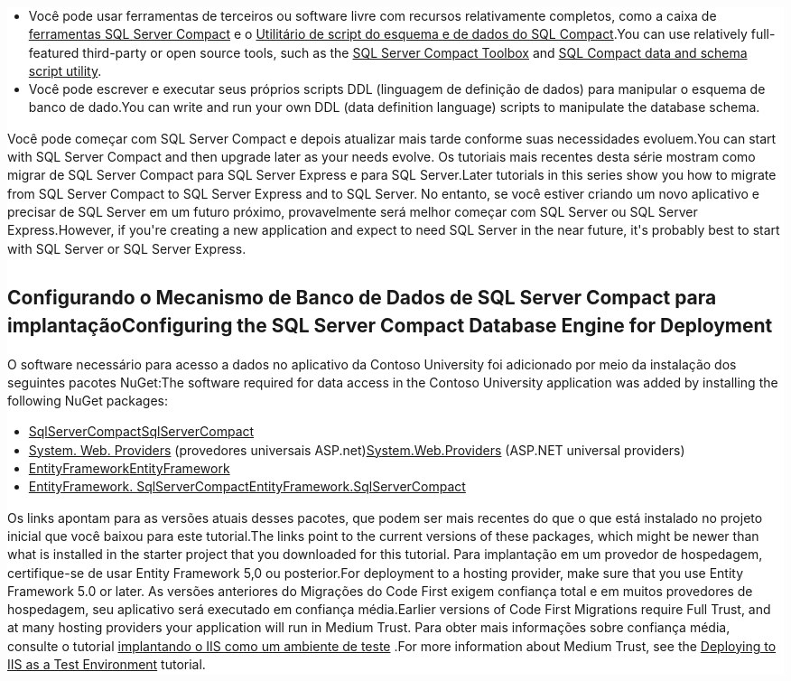 - <span data-ttu-id="c42d5-134">Você pode usar ferramentas de terceiros ou software livre com recursos relativamente completos, como a caixa de [ferramentas SQL Server Compact](https://github.com/ErikEJ/SqlCeToolbox) e o [Utilitário de script do esquema e de dados do SQL Compact](https://github.com/ErikEJ/SqlCeToolbox).</span><span class="sxs-lookup"><span data-stu-id="c42d5-134">You can use relatively full-featured third-party or open source tools, such as the [SQL Server Compact Toolbox](https://github.com/ErikEJ/SqlCeToolbox) and [SQL Compact data and schema script utility](https://github.com/ErikEJ/SqlCeToolbox).</span></span>
- <span data-ttu-id="c42d5-135">Você pode escrever e executar seus próprios scripts DDL (linguagem de definição de dados) para manipular o esquema de banco de dado.</span><span class="sxs-lookup"><span data-stu-id="c42d5-135">You can write and run your own DDL (data definition language) scripts to manipulate the database schema.</span></span>

<span data-ttu-id="c42d5-136">Você pode começar com SQL Server Compact e depois atualizar mais tarde conforme suas necessidades evoluem.</span><span class="sxs-lookup"><span data-stu-id="c42d5-136">You can start with SQL Server Compact and then upgrade later as your needs evolve.</span></span> <span data-ttu-id="c42d5-137">Os tutoriais mais recentes desta série mostram como migrar de SQL Server Compact para SQL Server Express e para SQL Server.</span><span class="sxs-lookup"><span data-stu-id="c42d5-137">Later tutorials in this series show you how to migrate from SQL Server Compact to SQL Server Express and to SQL Server.</span></span> <span data-ttu-id="c42d5-138">No entanto, se você estiver criando um novo aplicativo e precisar de SQL Server em um futuro próximo, provavelmente será melhor começar com SQL Server ou SQL Server Express.</span><span class="sxs-lookup"><span data-stu-id="c42d5-138">However, if you're creating a new application and expect to need SQL Server in the near future, it's probably best to start with SQL Server or SQL Server Express.</span></span>

## <a name="configuring-the-sql-server-compact-database-engine-for-deployment"></a><span data-ttu-id="c42d5-139">Configurando o Mecanismo de Banco de Dados de SQL Server Compact para implantação</span><span class="sxs-lookup"><span data-stu-id="c42d5-139">Configuring the SQL Server Compact Database Engine for Deployment</span></span>

<span data-ttu-id="c42d5-140">O software necessário para acesso a dados no aplicativo da Contoso University foi adicionado por meio da instalação dos seguintes pacotes NuGet:</span><span class="sxs-lookup"><span data-stu-id="c42d5-140">The software required for data access in the Contoso University application was added by installing the following NuGet packages:</span></span>

- [<span data-ttu-id="c42d5-141">SqlServerCompact</span><span class="sxs-lookup"><span data-stu-id="c42d5-141">SqlServerCompact</span></span>](http://nuget.org/List/Packages/SqlServerCompact)
- <span data-ttu-id="c42d5-142">[System. Web. Providers](http://nuget.org/List/Packages/System.Web.Providers) (provedores universais ASP.net)</span><span class="sxs-lookup"><span data-stu-id="c42d5-142">[System.Web.Providers](http://nuget.org/List/Packages/System.Web.Providers) (ASP.NET universal providers)</span></span>
- [<span data-ttu-id="c42d5-143">EntityFramework</span><span class="sxs-lookup"><span data-stu-id="c42d5-143">EntityFramework</span></span>](http://nuget.org/List/Packages/EntityFramework)
- [<span data-ttu-id="c42d5-144">EntityFramework. SqlServerCompact</span><span class="sxs-lookup"><span data-stu-id="c42d5-144">EntityFramework.SqlServerCompact</span></span>](http://nuget.org/List/Packages/EntityFramework.sqlservercompact)

<span data-ttu-id="c42d5-145">Os links apontam para as versões atuais desses pacotes, que podem ser mais recentes do que o que está instalado no projeto inicial que você baixou para este tutorial.</span><span class="sxs-lookup"><span data-stu-id="c42d5-145">The links point to the current versions of these packages, which might be newer than what is installed in the starter project that you downloaded for this tutorial.</span></span> <span data-ttu-id="c42d5-146">Para implantação em um provedor de hospedagem, certifique-se de usar Entity Framework 5,0 ou posterior.</span><span class="sxs-lookup"><span data-stu-id="c42d5-146">For deployment to a hosting provider, make sure that you use Entity Framework 5.0 or later.</span></span> <span data-ttu-id="c42d5-147">As versões anteriores do Migrações do Code First exigem confiança total e em muitos provedores de hospedagem, seu aplicativo será executado em confiança média.</span><span class="sxs-lookup"><span data-stu-id="c42d5-147">Earlier versions of Code First Migrations require Full Trust, and at many hosting providers your application will run in Medium Trust.</span></span> <span data-ttu-id="c42d5-148">Para obter mais informações sobre confiança média, consulte o tutorial [implantando o IIS como um ambiente de teste](deployment-to-a-hosting-provider-deploying-to-iis-as-a-test-environment-5-of-12.md) .</span><span class="sxs-lookup"><span data-stu-id="c42d5-148">For more information about Medium Trust, see the [Deploying to IIS as a Test Environment](deployment-to-a-hosting-provider-deploying-to-iis-as-a-test-environment-5-of-12.md) tutorial.</span></span>